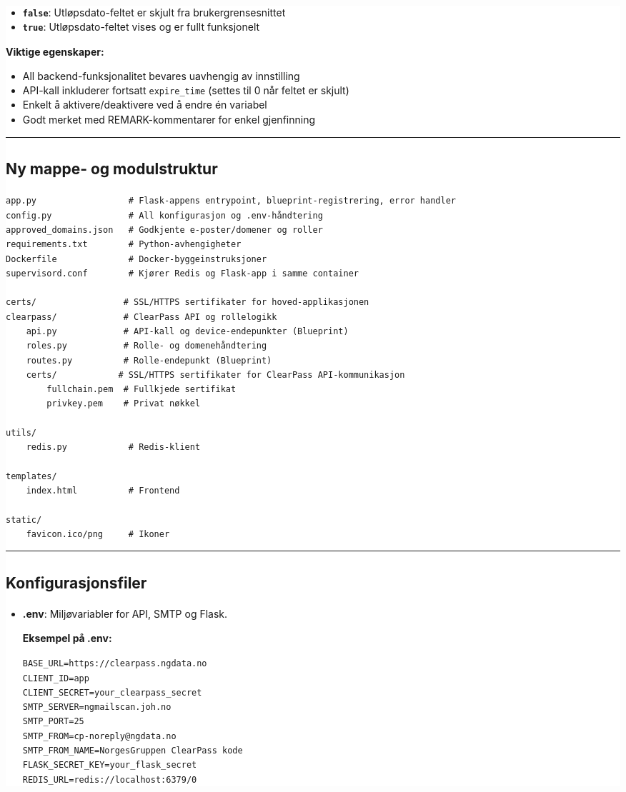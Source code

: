 - **`false`**: Utløpsdato-feltet er skjult fra brukergrensesnittet
- **`true`**: Utløpsdato-feltet vises og er fullt funksjonelt

**Viktige egenskaper:**
- All backend-funksjonalitet bevares uavhengig av innstilling
- API-kall inkluderer fortsatt `expire_time` (settes til 0 når feltet er skjult)
- Enkelt å aktivere/deaktivere ved å endre én variabel
- Godt merket med REMARK-kommentarer for enkel gjenfinning

---

## Ny mappe- og modulstruktur

```
app.py                  # Flask-appens entrypoint, blueprint-registrering, error handler
config.py               # All konfigurasjon og .env-håndtering
approved_domains.json   # Godkjente e-poster/domener og roller
requirements.txt        # Python-avhengigheter
Dockerfile              # Docker-byggeinstruksjoner
supervisord.conf        # Kjører Redis og Flask-app i samme container

certs/                 # SSL/HTTPS sertifikater for hoved-applikasjonen
clearpass/             # ClearPass API og rollelogikk
    api.py             # API-kall og device-endepunkter (Blueprint)
    roles.py           # Rolle- og domenehåndtering
    routes.py          # Rolle-endepunkt (Blueprint)
    certs/            # SSL/HTTPS sertifikater for ClearPass API-kommunikasjon
        fullchain.pem  # Fullkjede sertifikat
        privkey.pem    # Privat nøkkel

utils/
    redis.py            # Redis-klient

templates/
    index.html          # Frontend

static/
    favicon.ico/png     # Ikoner
```

---

## Konfigurasjonsfiler

- **.env**: Miljøvariabler for API, SMTP og Flask.

  **Eksempel på .env:**

  ```env
  BASE_URL=https://clearpass.ngdata.no
  CLIENT_ID=app
  CLIENT_SECRET=your_clearpass_secret
  SMTP_SERVER=ngmailscan.joh.no
  SMTP_PORT=25
  SMTP_FROM=cp-noreply@ngdata.no
  SMTP_FROM_NAME=NorgesGruppen ClearPass kode
  FLASK_SECRET_KEY=your_flask_secret
  REDIS_URL=redis://localhost:6379/0
  ```
